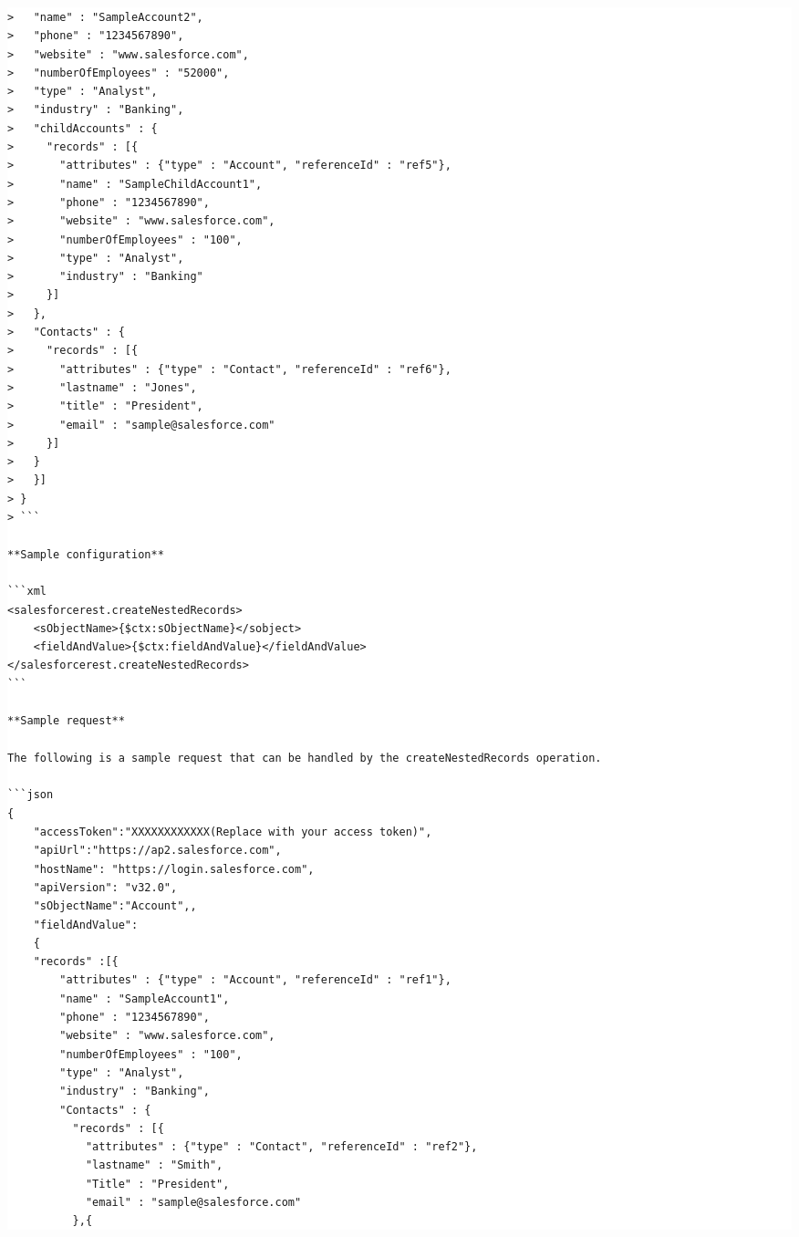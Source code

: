     >   "name" : "SampleAccount2",
    >   "phone" : "1234567890",
    >   "website" : "www.salesforce.com",
    >   "numberOfEmployees" : "52000",
    >   "type" : "Analyst",
    >   "industry" : "Banking",
    >   "childAccounts" : {
    >     "records" : [{
    >       "attributes" : {"type" : "Account", "referenceId" : "ref5"},
    >       "name" : "SampleChildAccount1",
    >       "phone" : "1234567890",
    >       "website" : "www.salesforce.com",
    >       "numberOfEmployees" : "100",
    >       "type" : "Analyst",
    >       "industry" : "Banking"
    >     }]
    >   },
    >   "Contacts" : {
    >     "records" : [{
    >       "attributes" : {"type" : "Contact", "referenceId" : "ref6"},
    >       "lastname" : "Jones",
    >       "title" : "President",
    >       "email" : "sample@salesforce.com"
    >     }]
    >   }
    >   }]
    > }
    > ```

    **Sample configuration**

    ```xml
    <salesforcerest.createNestedRecords>
        <sObjectName>{$ctx:sObjectName}</sobject>
        <fieldAndValue>{$ctx:fieldAndValue}</fieldAndValue>
    </salesforcerest.createNestedRecords>
    ```

    **Sample request**

    The following is a sample request that can be handled by the createNestedRecords operation.

    ```json
    {
        "accessToken":"XXXXXXXXXXXX(Replace with your access token)",
        "apiUrl":"https://ap2.salesforce.com",
        "hostName": "https://login.salesforce.com",
        "apiVersion": "v32.0",
        "sObjectName":"Account",,
        "fieldAndValue":
        {
        "records" :[{
            "attributes" : {"type" : "Account", "referenceId" : "ref1"},
            "name" : "SampleAccount1",
            "phone" : "1234567890",
            "website" : "www.salesforce.com",
            "numberOfEmployees" : "100",
            "type" : "Analyst",
            "industry" : "Banking",
            "Contacts" : {
              "records" : [{
                "attributes" : {"type" : "Contact", "referenceId" : "ref2"},
                "lastname" : "Smith",
                "Title" : "President",
                "email" : "sample@salesforce.com"
              },{